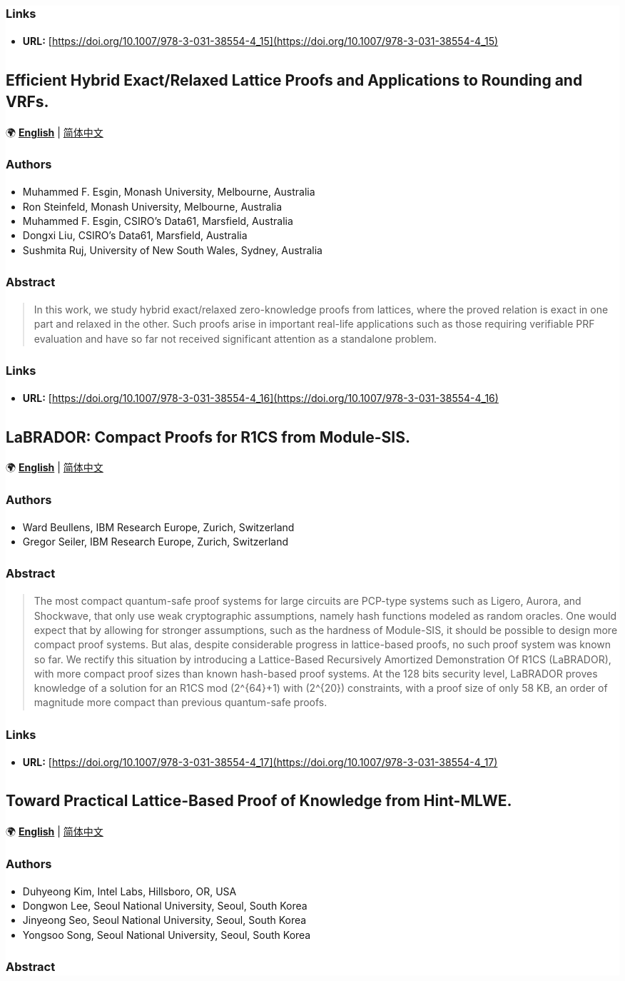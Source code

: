 ### Links
- **URL:** [https://doi.org/10.1007/978-3-031-38554-4_15](https://doi.org/10.1007/978-3-031-38554-4_15)
## Efficient Hybrid Exact/Relaxed Lattice Proofs and Applications to Rounding and VRFs.
🌍 **[English](../../../docs/en/Crypto/Crypto%2023-5.md#efficient-hybrid-exact-relaxed-lattice-proofs-and-applications-to-rounding-and-vrfs)** | [简体中文](../../../docs/zh-CN/Crypto/Crypto%2023-5.md#efficient-hybrid-exact-relaxed-lattice-proofs-and-applications-to-rounding-and-vrfs)
### Authors
* Muhammed F. Esgin, Monash University, Melbourne, Australia
* Ron Steinfeld, Monash University, Melbourne, Australia
* Muhammed F. Esgin, CSIRO’s Data61, Marsfield, Australia
* Dongxi Liu, CSIRO’s Data61, Marsfield, Australia
* Sushmita Ruj, University of New South Wales, Sydney, Australia
### Abstract
> In this work, we study hybrid exact/relaxed zero-knowledge proofs from lattices, where the proved relation is exact in one part and relaxed in the other. Such proofs arise in important real-life applications such as those requiring verifiable PRF evaluation and have so far not received significant attention as a standalone problem.

### Links
- **URL:** [https://doi.org/10.1007/978-3-031-38554-4_16](https://doi.org/10.1007/978-3-031-38554-4_16)
## LaBRADOR: Compact Proofs for R1CS from Module-SIS.
🌍 **[English](../../../docs/en/Crypto/Crypto%2023-5.md#labrador-compact-proofs-for-r1cs-from-module-sis)** | [简体中文](../../../docs/zh-CN/Crypto/Crypto%2023-5.md#labrador-compact-proofs-for-r1cs-from-module-sis)
### Authors
* Ward Beullens, IBM Research Europe, Zurich, Switzerland
* Gregor Seiler, IBM Research Europe, Zurich, Switzerland
### Abstract
> The most compact quantum-safe proof systems for large circuits are PCP-type systems such as Ligero, Aurora, and Shockwave, that only use weak cryptographic assumptions, namely hash functions modeled as random oracles. One would expect that by allowing for stronger assumptions, such as the hardness of Module-SIS, it should be possible to design more compact proof systems. But alas, despite considerable progress in lattice-based proofs, no such proof system was known so far. We rectify this situation by introducing a Lattice-Based Recursively Amortized Demonstration Of R1CS (LaBRADOR), with more compact proof sizes than known hash-based proof systems. At the 128 bits security level, LaBRADOR proves knowledge of a solution for an R1CS mod \(2^{64}+1\) with \(2^{20}\) constraints, with a proof size of only 58 KB, an order of magnitude more compact than previous quantum-safe proofs.

### Links
- **URL:** [https://doi.org/10.1007/978-3-031-38554-4_17](https://doi.org/10.1007/978-3-031-38554-4_17)
## Toward Practical Lattice-Based Proof of Knowledge from Hint-MLWE.
🌍 **[English](../../../docs/en/Crypto/Crypto%2023-5.md#toward-practical-lattice-based-proof-of-knowledge-from-hint-mlwe)** | [简体中文](../../../docs/zh-CN/Crypto/Crypto%2023-5.md#toward-practical-lattice-based-proof-of-knowledge-from-hint-mlwe)
### Authors
* Duhyeong Kim, Intel Labs, Hillsboro, OR, USA
* Dongwon Lee, Seoul National University, Seoul, South Korea
* Jinyeong Seo, Seoul National University, Seoul, South Korea
* Yongsoo Song, Seoul National University, Seoul, South Korea
### Abstract